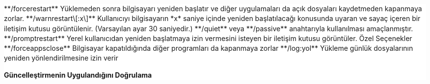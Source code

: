 <tr>
<td style="border:1px solid black;">
**/forcerestart**
</td>
<td style="border:1px solid black;">
Yüklemeden sonra bilgisayarı yeniden başlatır ve diğer uygulamaları da açık dosyaları kaydetmeden kapanmaya zorlar.
</td>
</tr>
<tr class="alternateRow">
<td style="border:1px solid black;">
**/warnrestart\[:x\]**
</td>
<td style="border:1px solid black;">
Kullanıcıyı bilgisayarın *x* saniye içinde yeniden başlatılacağı konusunda uyaran ve sayaç içeren bir iletişim kutusu görüntülenir. (Varsayılan ayar 30 saniyedir.) **/quiet** veya **/passive** anahtarıyla kullanılması amaçlanmıştır.
</td>
</tr>
<tr>
<td style="border:1px solid black;">
**/promptrestart**
</td>
<td style="border:1px solid black;">
Yerel kullanıcıdan yeniden başlatmaya izin vermesini isteyen bir iletişim kutusu görüntüler.
</td>
</tr>
<tr>
<th colspan="2">
Özel Seçenekler
</th>
</tr>
<tr class="alternateRow">
<td style="border:1px solid black;">
**/forceappsclose**
</td>
<td style="border:1px solid black;">
Bilgisayar kapatıldığında diğer programları da kapanmaya zorlar
</td>
</tr>
<tr>
<td style="border:1px solid black;">
**/log:yol**
</td>
<td style="border:1px solid black;">
Yükleme günlük dosyalarının yeniden yönlendirilmesine izin verir
</td>
</tr>
</table>
 
**Güncelleştirmenin Uygulandığını Doğrulama**
